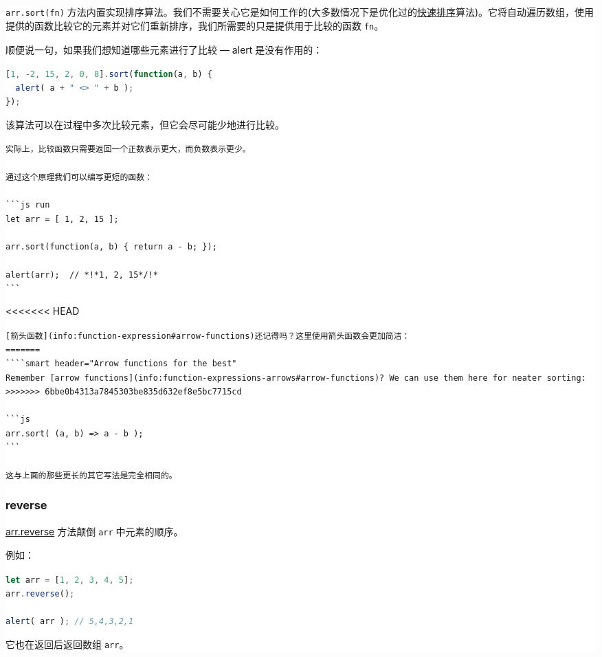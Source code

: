 `arr.sort(fn)` 方法内置实现排序算法。我们不需要关心它是如何工作的(大多数情况下是优化过的[快速排序](https://en.wikipedia.org/wiki/Quicksort)算法)。它将自动遍历数组，使用提供的函数比较它的元素并对它们重新排序，我们所需要的只是提供用于比较的函数 `fn`。

顺便说一句，如果我们想知道哪些元素进行了比较 — alert 是没有作用的：

```js run
[1, -2, 15, 2, 0, 8].sort(function(a, b) {
  alert( a + " <> " + b );
});
```

该算法可以在过程中多次比较元素，但它会尽可能少地进行比较。


````smart header="比较函数可以返回任何数字"
实际上，比较函数只需要返回一个正数表示更大，而负数表示更少。

通过这个原理我们可以编写更短的函数：

```js run
let arr = [ 1, 2, 15 ];

arr.sort(function(a, b) { return a - b; });

alert(arr);  // *!*1, 2, 15*/!*
```
````

<<<<<<< HEAD
````smart header="箭头函数最好"
[箭头函数](info:function-expression#arrow-functions)还记得吗？这里使用箭头函数会更加简洁：
=======
````smart header="Arrow functions for the best"
Remember [arrow functions](info:function-expressions-arrows#arrow-functions)? We can use them here for neater sorting:
>>>>>>> 6bbe0b4313a7845303be835d632ef8e5bc7715cd

```js
arr.sort( (a, b) => a - b );
```

这与上面的那些更长的其它写法是完全相同的。
````

### reverse

[arr.reverse](mdn:js/Array/reverse) 方法颠倒 `arr` 中元素的顺序。

例如：

```js run
let arr = [1, 2, 3, 4, 5];
arr.reverse();

alert( arr ); // 5,4,3,2,1
```

它也在返回后返回数组 `arr`。


  [Symbol.isConcatSpreadable]: true,
